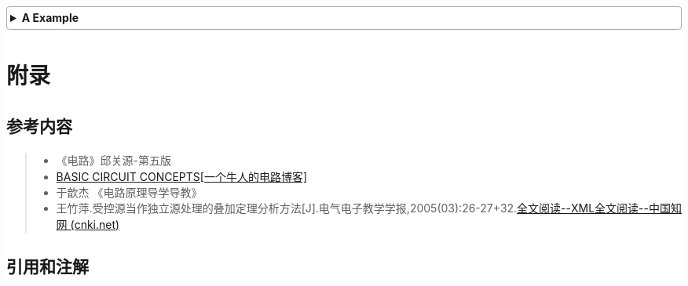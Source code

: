 <details><summary>A Example</summary></details>

<style>
  details {
    border: 1px solid #aaa;
    border-radius: 4px;
    padding: 4px;
  }
  
  summary {
    cursor: pointer;
    font-weight: bold;
  }
</style>

# 附录

## 参考内容

> + 《电路》邱关源-第五版
> + [BASIC CIRCUIT CONCEPTS[一个牛人的电路博客]](https://www.eie.polyu.edu.hk/~cktse/linear_circuits/main/main.html)
> + 于歆杰 《电路原理导学导教》
> + 王竹萍.受控源当作独立源处理的叠加定理分析方法[J].电气电子教学学报,2005(03):26-27+32.[全文阅读--XML全文阅读--中国知网 (cnki.net)](https://kns.cnki.net/KXReader/Detail?invoice=qyR%2FKkd8rdlhEeaa21%2BuhpiA8NzRqAHftPW2wZ1FaY5XvVNs2i0%2BnZACknefznhMiOqTZ3mDxyzgsARvJtdBobpA0qyK2kqJwOCIIiobIQZAKYPQq6yn2i4biZdqvmo4iRvd0tJctn6B3wjkUt%2BuAOoBGl9OrCacQxlAjhTeTQI%3D&DBCODE=CJFD&FileName=DQDZ200503006&TABLEName=cjfd2005&nonce=032090B9D9244C9E9134A7E79809EB30&uid=&TIMESTAMP=1677159719565)

## 引用和注解

[^1]: <div>克莱姆法则，又称克拉默法则（Cramer's Rule），是线性代数中一个关于求解线性方程组的定理[<a href="https://baike.baidu.com/item/%E5%85%8B%E8%8E%B1%E5%A7%86%E6%B3%95%E5%88%99/7211518" target="_new">1</a>][<a href="https://zh.wikipedia.org/wiki/%E5%85%8B%E8%90%8A%E5%A7%86%E6%B3%95%E5%89%87" target="_new">2</a>][<a href="https://zhuanlan.zhihu.com/p/554859013" target="_new">3</a>]。该法则适用于变量和方程数目相等的线性方程组，可以通过计算行列式来求解方程组的所有解。它由瑞士数学家克莱姆（Gabriel Cramer）于1750年在他的《线性代数分析导言》中发表。<br> 克莱姆法则的基本思想是将每个未知量对应的系数和常数项分别构成一个新的矩阵，然后计算该矩阵的行列式和各个元素的代数余子式，最后用这些值来表示每个未知量的解。</div>
    
[^2]: 线性电路是指完全由线性元件、独立源或线性受控源构成的电路[[1]](https://baike.baidu.com/item/%E7%BA%BF%E6%80%A7%E7%94%B5%E8%B7%AF/2965112)。这些线性元件的电阻R，电流I，电压U之间的联系有欧姆定律：U=R*I，这表明它们之间的联系是线性联系[[2]](https://www.zhihu.com/question/269125413)，而不是曲线联系。
    
[^3]: 梯形电路代表一种常用的电路样式， 完全基于串联和并联连接进行配置。
       <img class="c" width=400 src="https://www.eie.polyu.edu.hk/~cktse/linear_circuits/main/img63.gif">
    
[^4]: 这里不用大写是因为这里有可能是时变的
